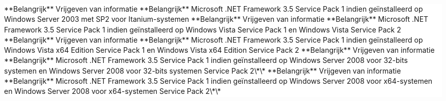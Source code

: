 <td style="border:1px solid black;">
**Belangrijk**  
Vrijgeven van informatie
</td>
<td style="border:1px solid black;">
**Belangrijk**
</td>
</tr>
<tr class="alternateRow">
<td style="border:1px solid black;">
Microsoft .NET Framework 3.5 Service Pack 1 indien geïnstalleerd op Windows Server 2003 met SP2 voor Itanium-systemen
</td>
<td style="border:1px solid black;">
**Belangrijk**  
Vrijgeven van informatie
</td>
<td style="border:1px solid black;">
**Belangrijk**
</td>
</tr>
<tr>
<td style="border:1px solid black;">
Microsoft .NET Framework 3.5 Service Pack 1 indien geïnstalleerd op Windows Vista Service Pack 1 en Windows Vista Service Pack 2
</td>
<td style="border:1px solid black;">
**Belangrijk**  
Vrijgeven van informatie
</td>
<td style="border:1px solid black;">
**Belangrijk**
</td>
</tr>
<tr class="alternateRow">
<td style="border:1px solid black;">
Microsoft .NET Framework 3.5 Service Pack 1 indien geïnstalleerd op Windows Vista x64 Edition Service Pack 1 en Windows Vista x64 Edition Service Pack 2
</td>
<td style="border:1px solid black;">
**Belangrijk**  
Vrijgeven van informatie
</td>
<td style="border:1px solid black;">
**Belangrijk**
</td>
</tr>
<tr>
<td style="border:1px solid black;">
Microsoft .NET Framework 3.5 Service Pack 1 indien geïnstalleerd op Windows Server 2008 voor 32-bits systemen en Windows Server 2008 voor 32-bits systemen Service Pack 2\*\*
</td>
<td style="border:1px solid black;">
**Belangrijk**  
Vrijgeven van informatie
</td>
<td style="border:1px solid black;">
**Belangrijk**
</td>
</tr>
<tr class="alternateRow">
<td style="border:1px solid black;">
Microsoft .NET Framework 3.5 Service Pack 1 indien geïnstalleerd op Windows Server 2008 voor x64-systemen en Windows Server 2008 voor x64-systemen Service Pack 2\*\*